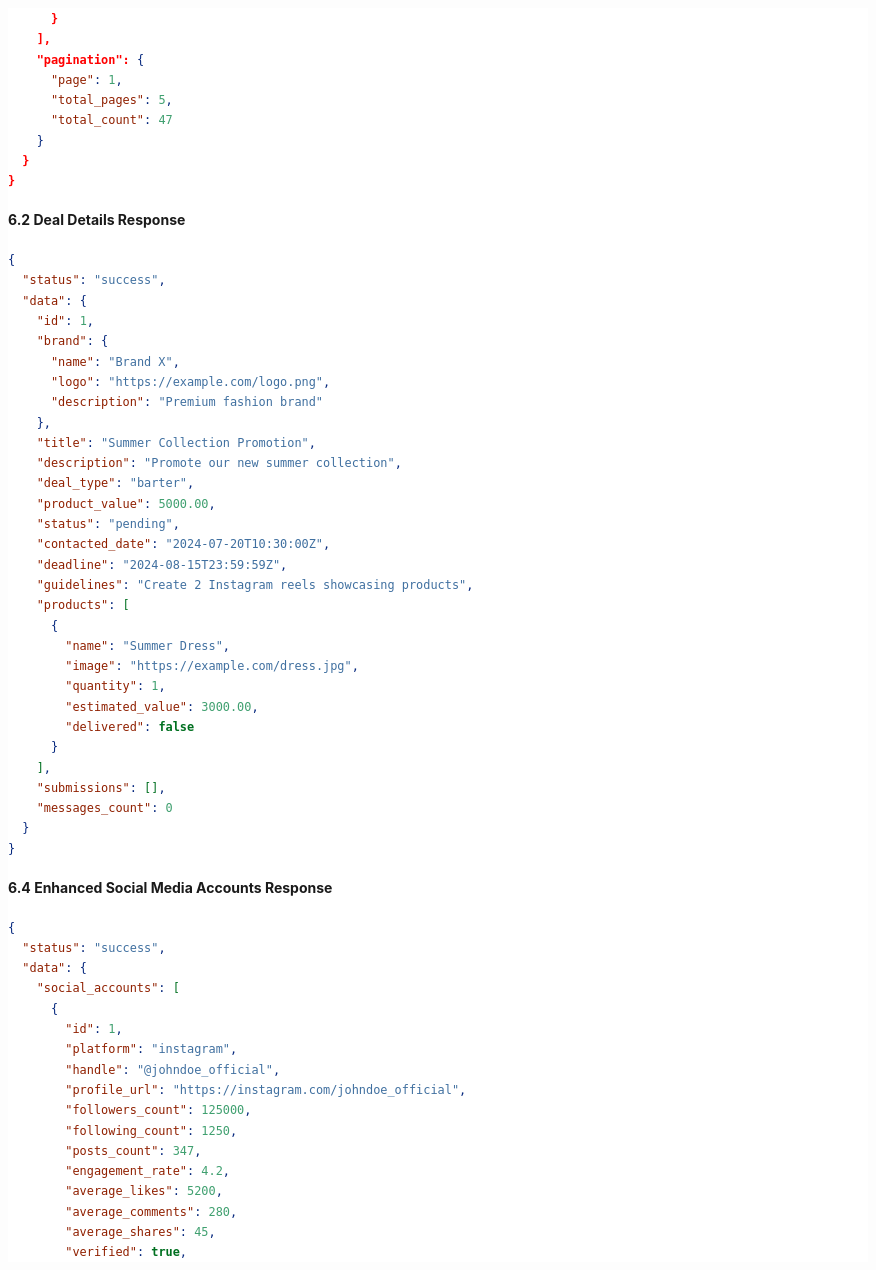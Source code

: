 ```json
      }
    ],
    "pagination": {
      "page": 1,
      "total_pages": 5,
      "total_count": 47
    }
  }
}
```

#### 6.2 Deal Details Response
```json
{
  "status": "success",
  "data": {
    "id": 1,
    "brand": {
      "name": "Brand X",
      "logo": "https://example.com/logo.png",
      "description": "Premium fashion brand"
    },
    "title": "Summer Collection Promotion",
    "description": "Promote our new summer collection",
    "deal_type": "barter",
    "product_value": 5000.00,
    "status": "pending",
    "contacted_date": "2024-07-20T10:30:00Z",
    "deadline": "2024-08-15T23:59:59Z",
    "guidelines": "Create 2 Instagram reels showcasing products",
    "products": [
      {
        "name": "Summer Dress",
        "image": "https://example.com/dress.jpg",
        "quantity": 1,
        "estimated_value": 3000.00,
        "delivered": false
      }
    ],
    "submissions": [],
    "messages_count": 0
  }
}
```

#### 6.4 Enhanced Social Media Accounts Response
```json
{
  "status": "success",
  "data": {
    "social_accounts": [
      {
        "id": 1,
        "platform": "instagram",
        "handle": "@johndoe_official",
        "profile_url": "https://instagram.com/johndoe_official",
        "followers_count": 125000,
        "following_count": 1250,
        "posts_count": 347,
        "engagement_rate": 4.2,
        "average_likes": 5200,
        "average_comments": 280,
        "average_shares": 45,
        "verified": true,
```